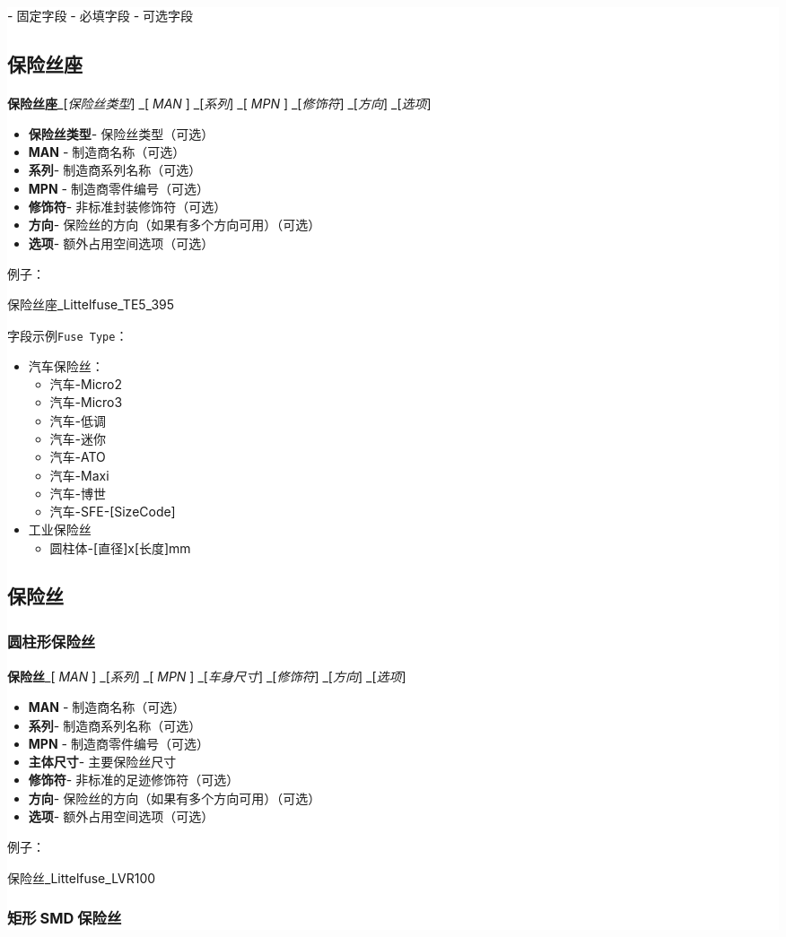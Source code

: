 \- 固定字段
\- 必填字段
\- 可选字段

## 保险丝座

**保险丝座**_[*保险丝类型*] _[ *MAN* ] _[*系列*] _[ *MPN* ] _[*修饰符*] _[*方向*] _[*选项*]

- **保险丝类型**- 保险丝类型（可选）
- **MAN** - 制造商名称（可选）
- **系列**- 制造商系列名称（可选）
- **MPN** - 制造商零件编号（可选）
- **修饰符**- 非标准封装修饰符（可选）
- **方向**- 保险丝的方向（如果有多个方向可用）（可选）
- **选项**- 额外占用空间选项（可选）

例子：

保险丝座_Littelfuse_TE5_395

字段示例`Fuse Type`：

- 汽车保险丝：
  - 汽车-Micro2
  - 汽车-Micro3
  - 汽车-低调
  - 汽车-迷你
  - 汽车-ATO
  - 汽车-Maxi
  - 汽车-博世
  - 汽车-SFE-[SizeCode]
- 工业保险丝
  - 圆柱体-[直径]x[长度]mm

## 保险丝

### 圆柱形保险丝

**保险丝**_[ *MAN* ] _[*系列*] _[ *MPN* ] _[*车身尺寸*] _[*修饰符*] _[*方向*] _[*选项*]

- **MAN** - 制造商名称（可选）
- **系列**- 制造商系列名称（可选）
- **MPN** - 制造商零件编号（可选）
- **主体尺寸**- 主要保险丝尺寸
- **修饰符**- 非标准的足迹修饰符（可选）
- **方向**- 保险丝的方向（如果有多个方向可用）（可选）
- **选项**- 额外占用空间选项（可选）

例子：

保险丝_Littelfuse_LVR100

### 矩形 SMD 保险丝
